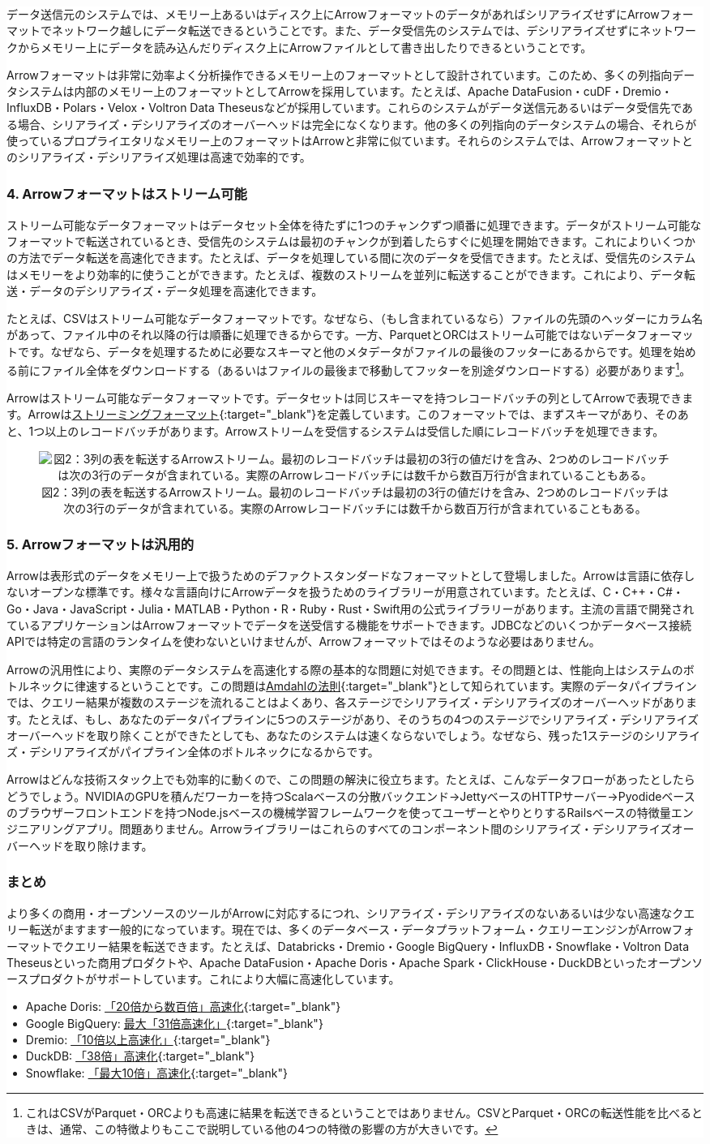 データ送信元のシステムでは、メモリー上あるいはディスク上にArrowフォーマットのデータがあればシリアライズせずにArrowフォーマットでネットワーク越しにデータ転送できるということです。また、データ受信先のシステムでは、デシリアライズせずにネットワークからメモリー上にデータを読み込んだりディスク上にArrowファイルとして書き出したりできるということです。

Arrowフォーマットは非常に効率よく分析操作できるメモリー上のフォーマットとして設計されています。このため、多くの列指向データシステムは内部のメモリー上のフォーマットとしてArrowを採用しています。たとえば、Apache DataFusion・cuDF・Dremio・InfluxDB・Polars・Velox・Voltron Data Theseusなどが採用しています。これらのシステムがデータ送信元あるいはデータ受信先である場合、シリアライズ・デシリアライズのオーバーヘッドは完全になくなります。他の多くの列指向のデータシステムの場合、それらが使っているプロプライエタリなメモリー上のフォーマットはArrowと非常に似ています。それらのシステムでは、Arrowフォーマットとのシリアライズ・デシリアライズ処理は高速で効率的です。

### 4. Arrowフォーマットはストリーム可能

ストリーム可能なデータフォーマットはデータセット全体を待たずに1つのチャンクずつ順番に処理できます。データがストリーム可能なフォーマットで転送されているとき、受信先のシステムは最初のチャンクが到着したらすぐに処理を開始できます。これによりいくつかの方法でデータ転送を高速化できます。たとえば、データを処理している間に次のデータを受信できます。たとえば、受信先のシステムはメモリーをより効率的に使うことができます。たとえば、複数のストリームを並列に転送することができます。これにより、データ転送・データのデシリアライズ・データ処理を高速化できます。

たとえば、CSVはストリーム可能なデータフォーマットです。なぜなら、（もし含まれているなら）ファイルの先頭のヘッダーにカラム名があって、ファイル中のそれ以降の行は順番に処理できるからです。一方、ParquetとORCはストリーム可能ではないデータフォーマットです。なぜなら、データを処理するために必要なスキーマと他のメタデータがファイルの最後のフッターにあるからです。処理を始める前にファイル全体をダウンロードする（あるいはファイルの最後まで移動してフッターを別途ダウンロードする）必要があります[^4]。

Arrowはストリーム可能なデータフォーマットです。データセットは同じスキーマを持つレコードバッチの列としてArrowで表現できます。Arrowは[ストリーミングフォーマット](https://arrow.apache.org/docs/format/Columnar.html#ipc-streaming-format){:target="_blank"}を定義しています。このフォーマットでは、まずスキーマがあり、そのあと、1つ以上のレコードバッチがあります。Arrowストリームを受信するシステムは受信した順にレコードバッチを処理できます。

<figure style="text-align: center;">
  <img src="{{ site.baseurl }}/img/arrow-result-transfer/part-1-figure-2-arrow-stream.png" width="100%" class="img-responsive" alt="図2：3列の表を転送するArrowストリーム。最初のレコードバッチは最初の3行の値だけを含み、2つめのレコードバッチは次の3行のデータが含まれている。実際のArrowレコードバッチには数千から数百万行が含まれていることもある。">
  <figcaption>図2：3列の表を転送するArrowストリーム。最初のレコードバッチは最初の3行の値だけを含み、2つめのレコードバッチは次の3行のデータが含まれている。実際のArrowレコードバッチには数千から数百万行が含まれていることもある。</figcaption>
</figure>

### 5. Arrowフォーマットは汎用的

Arrowは表形式のデータをメモリー上で扱うためのデファクトスタンダードなフォーマットとして登場しました。Arrowは言語に依存しないオープンな標準です。様々な言語向けにArrowデータを扱うためのライブラリーが用意されています。たとえば、C・C++・C#・Go・Java・JavaScript・Julia・MATLAB・Python・R・Ruby・Rust・Swift用の公式ライブラリーがあります。主流の言語で開発されているアプリケーションはArrowフォーマットでデータを送受信する機能をサポートできます。JDBCなどのいくつかデータベース接続APIでは特定の言語のランタイムを使わないといけませんが、Arrowフォーマットではそのような必要はありません。

Arrowの汎用性により、実際のデータシステムを高速化する際の基本的な問題に対処できます。その問題とは、性能向上はシステムのボトルネックに律速するということです。この問題は[Amdahlの法則](https://ja.wikipedia.org/wiki/%E3%82%A2%E3%83%A0%E3%83%80%E3%83%BC%E3%83%AB%E3%81%AE%E6%B3%95%E5%89%87){:target="_blank"}として知られています。実際のデータパイプラインでは、クエリー結果が複数のステージを流れることはよくあり、各ステージでシリアライズ・デシリアライズのオーバーヘッドがあります。たとえば、もし、あなたのデータパイプラインに5つのステージがあり、そのうちの4つのステージでシリアライズ・デシリアライズオーバーヘッドを取り除くことができたとしても、あなたのシステムは速くならないでしょう。なぜなら、残った1ステージのシリアライズ・デシリアライズがパイプライン全体のボトルネックになるからです。

Arrowはどんな技術スタック上でも効率的に動くので、この問題の解決に役立ちます。たとえば、こんなデータフローがあったとしたらどうでしょう。NVIDIAのGPUを積んだワーカーを持つScalaベースの分散バックエンド→JettyベースのHTTPサーバー→Pyodideベースのブラウザーフロントエンドを持つNode.jsベースの機械学習フレームワークを使ってユーザーとやりとりするRailsベースの特徴量エンジニアリングアプリ。問題ありません。Arrowライブラリーはこれらのすべてのコンポーネント間のシリアライズ・デシリアライズオーバーヘッドを取り除けます。

### まとめ

より多くの商用・オープンソースのツールがArrowに対応するにつれ、シリアライズ・デシリアライズのないあるいは少ない高速なクエリー転送がますます一般的になっています。現在では、多くのデータベース・データプラットフォーム・クエリーエンジンがArrowフォーマットでクエリー結果を転送できます。たとえば、Databricks・Dremio・Google BigQuery・InfluxDB・Snowflake・Voltron Data Theseusといった商用プロダクトや、Apache DataFusion・Apache Doris・Apache Spark・ClickHouse・DuckDBといったオープンソースプロダクトがサポートしています。これにより大幅に高速化しています。

- Apache Doris: [「20倍から数百倍」高速化](https://doris.apache.org/blog/arrow-flight-sql-in-apache-doris-for-10x-faster-data-transfer){:target="_blank"}
- Google BigQuery: [最大「31倍高速化」](https://medium.com/google-cloud/announcing-google-cloud-bigquery-version-1-17-0-1fc428512171){:target="_blank"}
- Dremio: [「10倍以上高速化」](https://www.dremio.com/press-releases/dremio-announces-support-for-apache-arrow-flight-high-performance-data-transfer/){:target="_blank"}
- DuckDB: [「38倍」高速化](https://duckdb.org/2023/08/04/adbc.html#benchmark-adbc-vs-odbc){:target="_blank"}
- Snowflake: [「最大10倍」高速化](https://www.snowflake.com/en/blog/fetching-query-results-from-snowflake-just-got-a-lot-faster-with-apache-arrow/){:target="_blank"}


[^1]: 転送用のフォーマットは「ワイヤーフォーマット」や「シリアライズフォーマット」と呼ばれることもあります。
[^2]: 1990年代から現在に至るまで、ネットワーク性能の向上はCPU性能の向上を上回っています。たとえば、1990年代後半は、主流のデスクトップCPUはおおよそ1GFLOPSで処理でき、一般的なWANの接続速度は56Kb/sでした。現在、主流のデスクトップCPUはおおよそ100GFLOPSで処理でき、一般的なWANの接続速度は1Gb/sです。つまり、CPUの性能はおよそ100倍向上していて、ネットワーク速度はおよそ1万倍向上しています。
[^3]: これはアーカイブ用のストレージのようなアプリケーションにおいてもParquetやORCよりArrowの方が速いということではありません。このシリーズの今後の記事では、ArrowフォーマットとParquet・ORC・それ以外のフォーマットをより技術的な詳細に踏み込んで比較します。そして、これらが相互に補完しあうものであることを説明します。
[^4]: これはCSVがParquet・ORCよりも高速に結果を転送できるということではありません。CSVとParquet・ORCの転送性能を比べるときは、通常、この特徴よりもここで説明している他の4つの特徴の影響の方が大きいです。